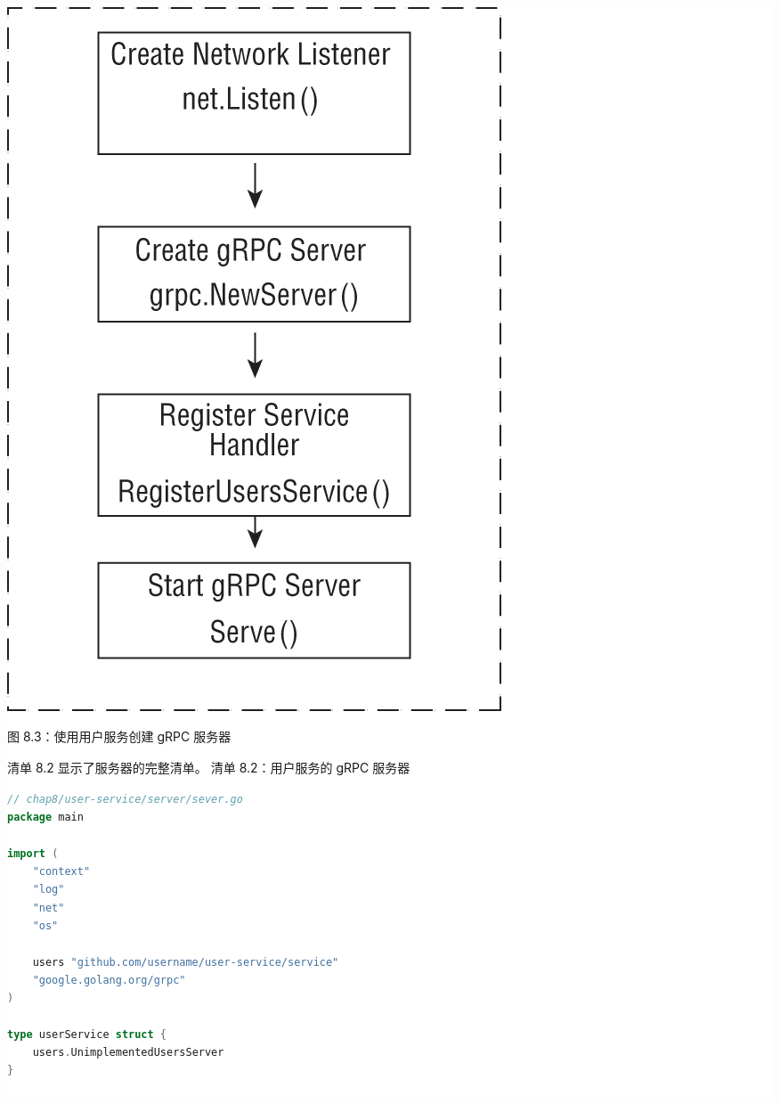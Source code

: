 ![](./images/8-3.png)

图 8.3：使用用户服务创建 gRPC 服务器

清单 8.2 显示了服务器的完整清单。
清单 8.2：用户服务的 gRPC 服务器

```go
// chap8/user-service/server/sever.go
package main
 
import (
    "context"
    "log"
    "net"
    "os"

    users "github.com/username/user-service/service"
    "google.golang.org/grpc"
)
 
type userService struct {
    users.UnimplementedUsersServer
}
 
```
